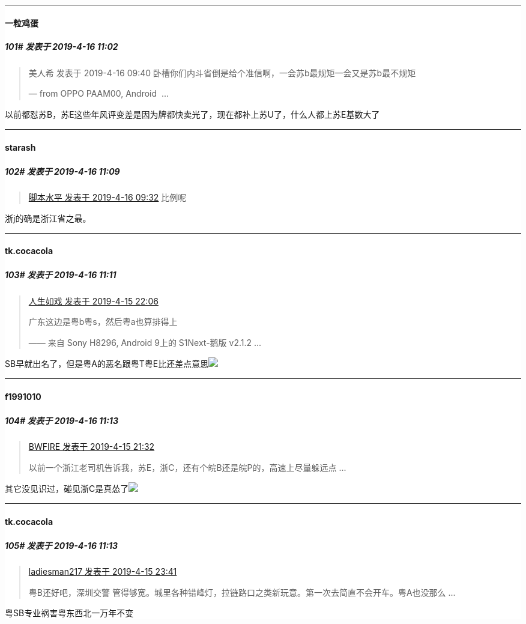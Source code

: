 *****

####  一粒鸡蛋  
##### 101#       发表于 2019-4-16 11:02

<blockquote>美人希 发表于 2019-4-16 09:40
卧槽你们内斗省倒是给个准信啊，一会苏b最规矩一会又是苏b最不规矩

— from OPPO PAAM00, Android  ...</blockquote>
以前都怼苏B，苏E这些年风评变差是因为牌都快卖光了，现在都补上苏U了，什么人都上苏E基数大了

*****

####  starash  
##### 102#       发表于 2019-4-16 11:09

<blockquote><a href="httphttps://bbs.saraba1st.com/2b/forum.php?mod=redirect&amp;goto=findpost&amp;pid=43320490&amp;ptid=1824563" target="_blank">脚本水平 发表于 2019-4-16 09:32</a>
 比例呢</blockquote>
浙j的确是浙江省之最。

*****

####  tk.cocacola  
##### 103#       发表于 2019-4-16 11:11

<blockquote><a href="httphttps://bbs.saraba1st.com/2b/forum.php?mod=redirect&amp;goto=findpost&amp;pid=43316188&amp;ptid=1824563" target="_blank">人生如戏 发表于 2019-4-15 22:06</a>

广东这边是粤b粤s，然后粤a也算排得上

—— 来自 Sony H8296, Android 9上的 S1Next-鹅版 v2.1.2 ...</blockquote>
SB早就出名了，但是粤A的恶名跟粤T粤E比还差点意思<img src="https://static.saraba1st.com/image/smiley/face2017/067.png" referrerpolicy="no-referrer">

*****

####  f1991010  
##### 104#       发表于 2019-4-16 11:13

<blockquote><a href="httphttps://bbs.saraba1st.com/2b/forum.php?mod=redirect&amp;goto=findpost&amp;pid=43315791&amp;ptid=1824563" target="_blank">BWFIRE 发表于 2019-4-15 21:32</a>

以前一个浙江老司机告诉我，苏E，浙C，还有个皖B还是皖P的，高速上尽量躲远点 ...</blockquote>
其它没见识过，碰见浙C是真怂了<img src="https://static.saraba1st.com/image/smiley/face2017/008.png" referrerpolicy="no-referrer">

*****

####  tk.cocacola  
##### 105#       发表于 2019-4-16 11:13

<blockquote><a href="httphttps://bbs.saraba1st.com/2b/forum.php?mod=redirect&amp;goto=findpost&amp;pid=43317382&amp;ptid=1824563" target="_blank">ladiesman217 发表于 2019-4-15 23:41</a>

粤B还好吧，深圳交警 管得够宽。城里各种错峰灯，拉链路口之类新玩意。第一次去简直不会开车。粤A也没那么 ...</blockquote>
粤SB专业祸害粤东西北一万年不变
